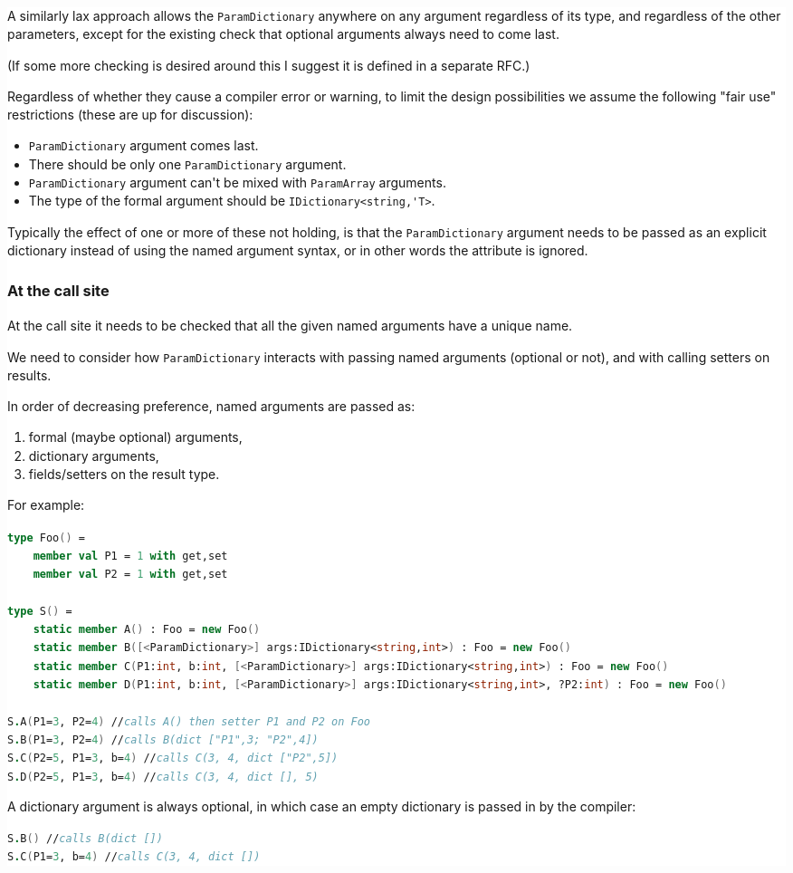 A similarly lax approach allows the `ParamDictionary` anywhere on any argument regardless of its type, and regardless of the other parameters, except for the existing check that optional arguments always need to come last.

(If some more checking is desired around this I suggest it is defined in a separate RFC.)

[fair-use]: #fair-use
Regardless of whether they cause a compiler error or warning, to limit the design possibilities we assume the following "fair use"  restrictions (these are up for discussion):
* `ParamDictionary` argument comes last.
* There should be only one `ParamDictionary` argument.
* `ParamDictionary` argument can't be mixed with `ParamArray` arguments.
* The type of the formal argument should be `IDictionary<string,'T>`.

Typically the effect of one or more of these not holding, is that the `ParamDictionary` argument needs to be passed as an explicit dictionary instead of using the named argument syntax, or in other words the attribute is ignored.

### At the call site

At the call site it needs to be checked that all the given named arguments have a unique name.

We need to consider how `ParamDictionary` interacts with passing named arguments (optional or not), and with calling setters on results.

In order of decreasing preference, named arguments are passed as:
1. formal (maybe optional) arguments,
2. dictionary arguments,
3. fields/setters on the result type.

For example:

```fsharp
type Foo() =
    member val P1 = 1 with get,set
    member val P2 = 1 with get,set

type S() =
    static member A() : Foo = new Foo()
    static member B([<ParamDictionary>] args:IDictionary<string,int>) : Foo = new Foo()
    static member C(P1:int, b:int, [<ParamDictionary>] args:IDictionary<string,int>) : Foo = new Foo()
    static member D(P1:int, b:int, [<ParamDictionary>] args:IDictionary<string,int>, ?P2:int) : Foo = new Foo()

S.A(P1=3, P2=4) //calls A() then setter P1 and P2 on Foo
S.B(P1=3, P2=4) //calls B(dict ["P1",3; "P2",4])
S.C(P2=5, P1=3, b=4) //calls C(3, 4, dict ["P2",5])
S.D(P2=5, P1=3, b=4) //calls C(3, 4, dict [], 5)
```

A dictionary argument is always optional, in which  case an empty dictionary is passed in by the compiler:

```fsharp
S.B() //calls B(dict [])
S.C(P1=3, b=4) //calls C(3, 4, dict [])
```


[summary]: #summary
[motivation]: #motivation
[design]: #detailed-design
[drawbacks]: #drawbacks
[alternatives]: #alternatives
[unresolved]: #unresolved-questions